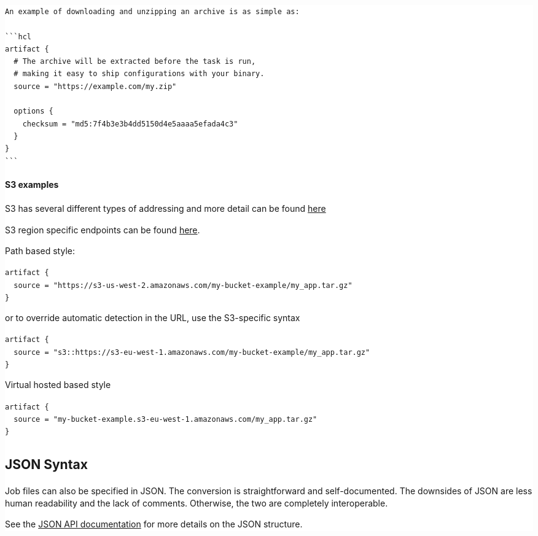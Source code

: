     An example of downloading and unzipping an archive is as simple as:

    ```hcl
    artifact {
      # The archive will be extracted before the task is run,
      # making it easy to ship configurations with your binary.
      source = "https://example.com/my.zip"

      options {
        checksum = "md5:7f4b3e3b4dd5150d4e5aaaa5efada4c3"
      }
    }
    ```

#### S3 examples

S3 has several different types of addressing and more detail can be found
[here](http://docs.aws.amazon.com/AmazonS3/latest/dev/UsingBucket.html#access-bucket-intro)

S3 region specific endpoints can be found
[here](http://docs.aws.amazon.com/general/latest/gr/rande.html#s3_region).

Path based style:

```hcl
artifact {
  source = "https://s3-us-west-2.amazonaws.com/my-bucket-example/my_app.tar.gz"
}
```

or to override automatic detection in the URL, use the S3-specific syntax

```hcl
artifact {
  source = "s3::https://s3-eu-west-1.amazonaws.com/my-bucket-example/my_app.tar.gz"
}
```

Virtual hosted based style

```hcl
artifact {
  source = "my-bucket-example.s3-eu-west-1.amazonaws.com/my_app.tar.gz"
}
```

## JSON Syntax

Job files can also be specified in JSON. The conversion is straightforward
and self-documented. The downsides of JSON are less human readability and
the lack of comments. Otherwise, the two are completely interoperable.

See the [JSON API documentation](/docs/jobspec/json.html) for more details on
the JSON structure.
